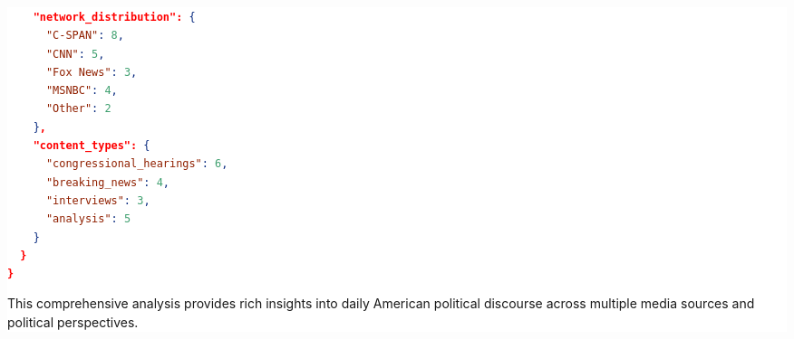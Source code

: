 ```json
    "network_distribution": {
      "C-SPAN": 8,
      "CNN": 5,
      "Fox News": 3,
      "MSNBC": 4,
      "Other": 2
    },
    "content_types": {
      "congressional_hearings": 6,
      "breaking_news": 4,
      "interviews": 3,
      "analysis": 5
    }
  }
}
```

This comprehensive analysis provides rich insights into daily American political discourse across multiple media sources and political perspectives.